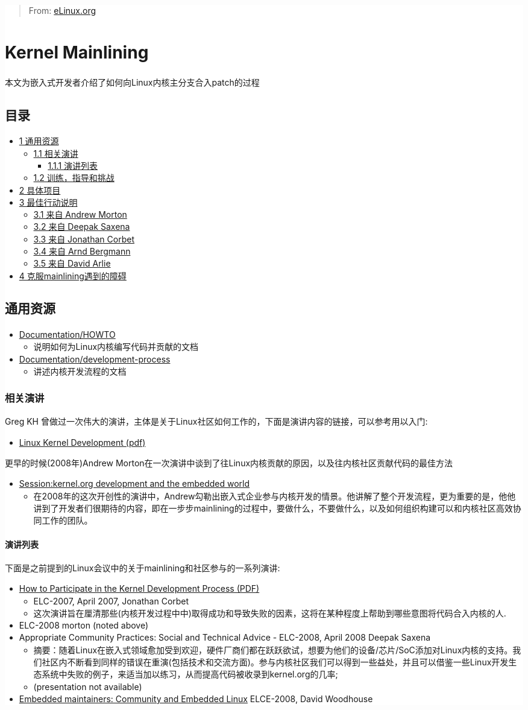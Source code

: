 > From: [eLinux.org](http://eLinux.org/Kernel_Mainlining "http://eLinux.org/Kernel_Mainlining")


# Kernel Mainlining



本文为嵌入式开发者介绍了如何向Linux内核主分支合入patch的过程

## 目录

-   [1 通用资源](#通用资源)
    -   [1.1 相关演讲](#相关演讲)
        -   [1.1.1 演讲列表](#演讲列表)
    -   [1.2 训练，指导和挑战](#训练-指导和挑战)
-   [2 具体项目](#具体项目)
-   [3 最佳行动说明](#最佳行动说明)
    -   [3.1 来自 Andrew Morton](#来自-andrew-morton)
    -   [3.2 来自 Deepak Saxena](#来自-deepak-saxena)
    -   [3.3 来自 Jonathan Corbet](#来自-jonathan-corbet)
    -   [3.4 来自 Arnd Bergmann](#来自-arnd-bergmann)
    -   [3.5 来自 David Arlie](#来自-david-arlie)
-   [4 克服mainlining遇到的障碍](#克服mainlining遇到的障碍)

## 通用资源

-   [Documentation/HOWTO](https://www.kernel.org/doc/Documentation/HOWTO)
    - 说明如何为Linux内核编写代码并贡献的文档
-   [Documentation/development-process](https://www.kernel.org/doc/Documentation/development-process/)
    - 讲述内核开发流程的文档

### 相关演讲

Greg KH 曾做过一次伟大的演讲，主体是关于Linux社区如何工作的，下面是演讲内容的链接，可以参考用以入门:

-   [Linux Kernel Development
    (pdf)](https://github.com/gregkh/kernel-development/blob/master/kernel-development.pdf?raw=true)

更早的时候(2008年)Andrew Morton在一次演讲中谈到了往Linux内核贡献的原因，以及往内核社区贡献代码的最佳方法

-   [Session:kernel.org development and the embedded
    world](../.././dev_portals/Kernel_Mainlining/Session:kernel.org_development_and_the_embedded_world/Session:kernel.org_development_and_the_embedded_world.md "Session:kernel.org development and the embedded world")
    -   在2008年的这次开创性的演讲中，Andrew勾勒出嵌入式企业参与内核开发的情景。他讲解了整个开发流程，更为重要的是，他他讲到了开发者们很期待的内容，即在一步步mainlining的过程中，要做什么，不要做什么，以及如何组织构建可以和内核社区高效协同工作的团队。

#### 演讲列表

下面是之前提到的Linux会议中的关于mainlining和社区参与的一系列演讲:

-   [How to Participate in the Kernel Development Process
    (PDF)](http://eLinux.org/images/0/00/Corbet-dev-process.pdf "Corbet-dev-process.pdf")
    - ELC-2007, April 2007, Jonathan Corbet
    -   这次演讲旨在厘清那些(内核开发过程中中)取得成功和导致失败的因素，这将在某种程度上帮助到哪些意图将代码合入内核的人.
-   ELC-2008 morton (noted above)
-   Appropriate Community Practices: Social and Technical Advice -
    ELC-2008, April 2008 Deepak Saxena
    -   摘要：随着Linux在嵌入式领域愈加受到欢迎，硬件厂商们都在跃跃欲试，想要为他们的设备/芯片/SoC添加对Linux内核的支持。我们社区内不断看到同样的错误在重演(包括技术和交流方面)。参与内核社区我们可以得到一些益处，并且可以借鉴一些Linux开发生态系统中失败的例子，来适当加以练习，从而提高代码被收录到kernel.org的几率;
    -   (presentation not available)
-   [Embedded maintainers: Community and Embedded
    Linux](http://eLinux.org/images/c/c5/Dwmw2-community_and_embedded_linux.pdf "Dwmw2-community and embedded linux.pdf")
    ELCE-2008, David Woodhouse